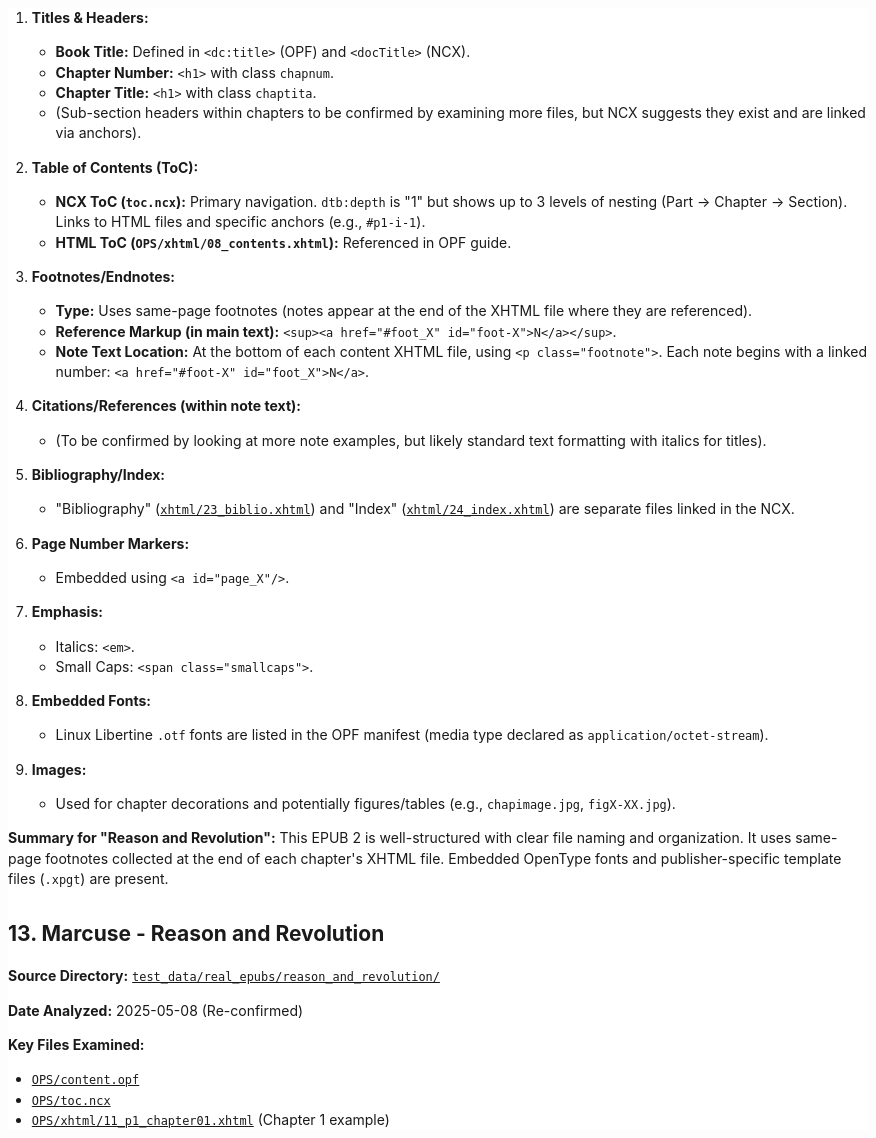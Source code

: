 1.  **Titles & Headers:**
    *   **Book Title:** Defined in `<dc:title>` (OPF) and `<docTitle>` (NCX).
    *   **Chapter Number:** `<h1>` with class `chapnum`.
    *   **Chapter Title:** `<h1>` with class `chaptita`.
    *   (Sub-section headers within chapters to be confirmed by examining more files, but NCX suggests they exist and are linked via anchors).

2.  **Table of Contents (ToC):**
    *   **NCX ToC (`toc.ncx`):** Primary navigation. `dtb:depth` is "1" but shows up to 3 levels of nesting (Part -> Chapter -> Section). Links to HTML files and specific anchors (e.g., `#p1-i-1`).
    *   **HTML ToC (`OPS/xhtml/08_contents.xhtml`):** Referenced in OPF guide.

3.  **Footnotes/Endnotes:**
    *   **Type:** Uses same-page footnotes (notes appear at the end of the XHTML file where they are referenced).
    *   **Reference Markup (in main text):** `<sup><a href="#foot_X" id="foot-X">N</a></sup>`.
    *   **Note Text Location:** At the bottom of each content XHTML file, using `<p class="footnote">`. Each note begins with a linked number: `<a href="#foot-X" id="foot_X">N</a>`.

4.  **Citations/References (within note text):**
    *   (To be confirmed by looking at more note examples, but likely standard text formatting with italics for titles).

5.  **Bibliography/Index:**
    *   "Bibliography" ([`xhtml/23_biblio.xhtml`](test_data/real_epubs/reason_and_revolution/OPS/xhtml/23_biblio.xhtml)) and "Index" ([`xhtml/24_index.xhtml`](test_data/real_epubs/reason_and_revolution/OPS/xhtml/24_index.xhtml)) are separate files linked in the NCX.

6.  **Page Number Markers:**
    *   Embedded using `<a id="page_X"/>`.

7.  **Emphasis:**
    *   Italics: `<em>`.
    *   Small Caps: `<span class="smallcaps">`.

8.  **Embedded Fonts:**
    *   Linux Libertine `.otf` fonts are listed in the OPF manifest (media type declared as `application/octet-stream`).

9.  **Images:**
    *   Used for chapter decorations and potentially figures/tables (e.g., `chapimage.jpg`, `figX-XX.jpg`).

**Summary for "Reason and Revolution":**
This EPUB 2 is well-structured with clear file naming and organization. It uses same-page footnotes collected at the end of each chapter's XHTML file. Embedded OpenType fonts and publisher-specific template files (`.xpgt`) are present.
## 13. Marcuse - Reason and Revolution

**Source Directory:** [`test_data/real_epubs/reason_and_revolution/`](test_data/real_epubs/reason_and_revolution/)

**Date Analyzed:** 2025-05-08 (Re-confirmed)

**Key Files Examined:**
*   [`OPS/content.opf`](test_data/real_epubs/reason_and_revolution/OPS/content.opf)
*   [`OPS/toc.ncx`](test_data/real_epubs/reason_and_revolution/OPS/toc.ncx)
*   [`OPS/xhtml/11_p1_chapter01.xhtml`](test_data/real_epubs/reason_and_revolution/OPS/xhtml/11_p1_chapter01.xhtml) (Chapter 1 example)
